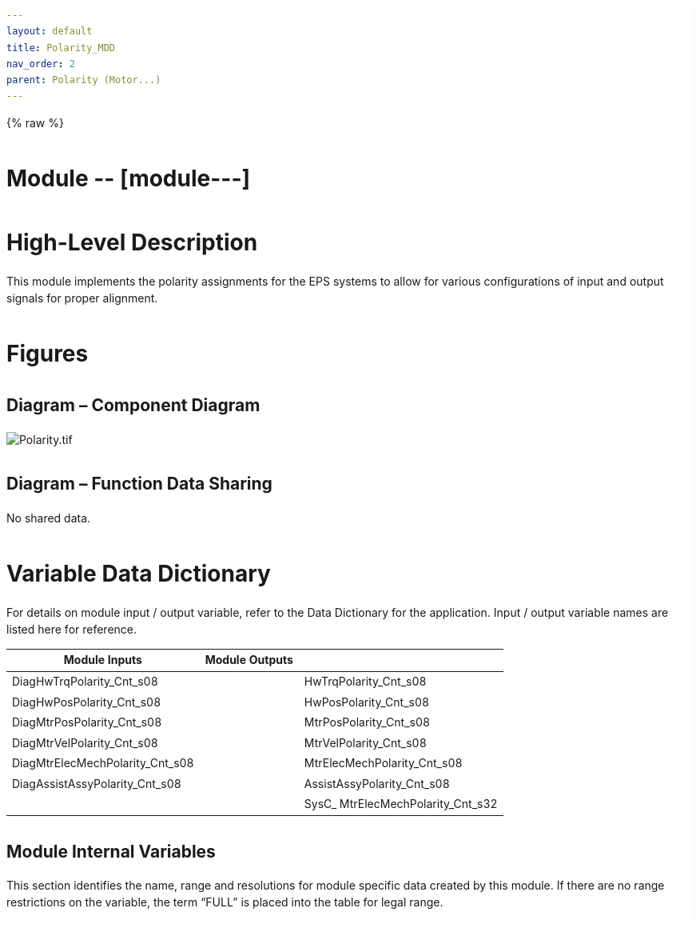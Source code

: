 ```yaml
---
layout: default
title: Polarity_MDD
nav_order: 2
parent: Polarity (Motor...)
---
```

{% raw %}
# Module --  [module---]

# High-Level Description

This module implements the polarity assignments for the EPS systems to
allow for various configurations of input and output signals for proper
alignment.

#  Figures

## Diagram – Component Diagram

<img
src="ElectricPowerSteering_TMS570_FIAT_321_website/docs/Polarity/doc/mediax/media/image1.tiff"
style="width:4.02115in;height:3.08753in" alt="Polarity.tif" />

## Diagram – Function Data Sharing

No shared data.

#  Variable Data Dictionary

For details on module input / output variable, refer to the Data
Dictionary for the application. Input / output variable names are listed
here for reference.

| Module Inputs                   | Module Outputs |                                    |
|-----------------------------------|--|------------------------------------|
| DiagHwTrqPolarity_Cnt_s08       |                | HwTrqPolarity_Cnt_s08              |
| DiagHwPosPolarity_Cnt_s08       |                | HwPosPolarity_Cnt_s08              |
| DiagMtrPosPolarity_Cnt_s08      |                | MtrPosPolarity_Cnt_s08             |
| DiagMtrVelPolarity_Cnt_s08      |                | MtrVelPolarity_Cnt_s08             |
| DiagMtrElecMechPolarity_Cnt_s08 |                | MtrElecMechPolarity_Cnt_s08        |
| DiagAssistAssyPolarity_Cnt_s08  |                | AssistAssyPolarity_Cnt_s08         |
|                                 |                | SysC\_ MtrElecMechPolarity_Cnt_s32 |

## Module Internal Variables

This section identifies the name, range and resolutions for module
specific data created by this module. If there are no range restrictions
on the variable, the term “FULL” is placed into the table for legal
range.

<table>
<colgroup>